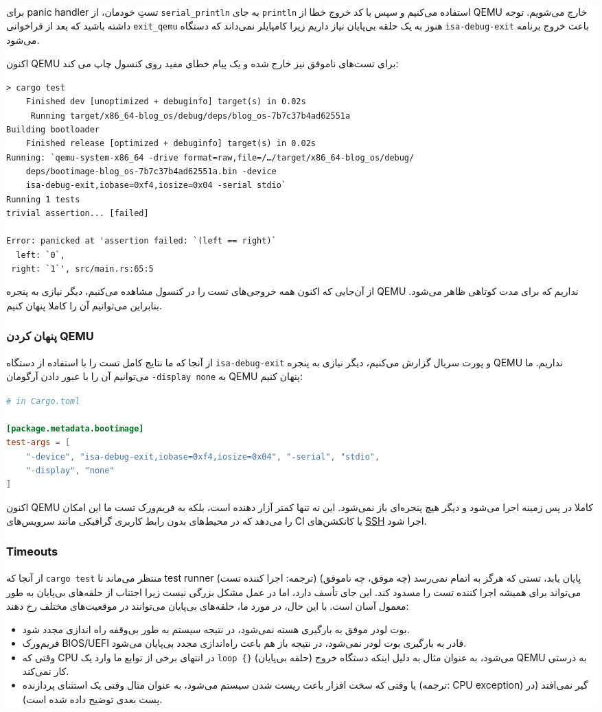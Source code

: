 برای panic handler تستِ خودمان، از `serial_println` به جای `println` استفاده می‌کنیم و سپس با کد خروج خطا از QEMU خارج می‌شویم. توجه داشته باشید که بعد از فراخوانی `exit_qemu` هنوز به یک حلقه بی‌پایان نیاز داریم زیرا کامپایلر نمی‌داند که دستگاه `isa-debug-exit` باعث خروج برنامه می‌شود.

اکنون QEMU برای تست‌های ناموفق نیز خارج شده و یک پیام خطای مفید روی کنسول چاپ می کند:

```
> cargo test
    Finished dev [unoptimized + debuginfo] target(s) in 0.02s
     Running target/x86_64-blog_os/debug/deps/blog_os-7b7c37b4ad62551a
Building bootloader
    Finished release [optimized + debuginfo] target(s) in 0.02s
Running: `qemu-system-x86_64 -drive format=raw,file=/…/target/x86_64-blog_os/debug/
    deps/bootimage-blog_os-7b7c37b4ad62551a.bin -device
    isa-debug-exit,iobase=0xf4,iosize=0x04 -serial stdio`
Running 1 tests
trivial assertion... [failed]

Error: panicked at 'assertion failed: `(left == right)`
  left: `0`,
 right: `1`', src/main.rs:65:5
```

از آن‌جایی که اکنون همه خروجی‌های تست را در کنسول مشاهده می‌کنیم، دیگر نیازی به پنجره QEMU نداریم که برای مدت کوتاهی ظاهر می‌شود. بنابراین می‌توانیم آن را کاملا پنهان کنیم.

### پنهان کردن QEMU

از آنجا که ما نتایج کامل تست را با استفاده از دستگاه `isa-debug-exit` و پورت سریال گزارش می‌کنیم، دیگر نیازی به پنجره QEMU نداریم. ما می‌توانیم آن را با عبور دادن آرگومان `-display none` به QEMU پنهان کنیم:

```toml
# in Cargo.toml

[package.metadata.bootimage]
test-args = [
    "-device", "isa-debug-exit,iobase=0xf4,iosize=0x04", "-serial", "stdio",
    "-display", "none"
]
```

اکنون QEMU کاملا در پس زمینه اجرا می‌شود و دیگر هیچ پنجره‌ای باز نمی‌شود. این نه تنها کمتر آزار دهنده است، بلکه به فریم‌ورک تست ما این امکان را می‌دهد که در محیط‌های بدون رابط کاربری گرافیکی مانند سرویس‌های CI یا کانکشن‌های [SSH] اجرا شود.

[SSH]: https://en.wikipedia.org/wiki/Secure_Shell

### Timeouts

از آنجا که `cargo test` منتظر می‌ماند تا test runner (ترجمه: اجرا کننده تست) پایان یابد، تستی که هرگز به اتمام نمی‌رسد (چه موفق، چه ناموفق) می‌تواند برای همیشه اجرا کننده تست را مسدود کند. این جای تأسف دارد، اما در عمل مشکل بزرگی نیست زیرا اجتناب از حلقه‌های بی‌پایان به طور معمول آسان است. با این حال، در مورد ما، حلقه‌های بی‌پایان می‌توانند در موقعیت‌های مختلف رخ دهند:

- بوت لودر موفق به بارگیری هسته نمی‌شود، در نتیجه سیستم به طور بی‌وقفه راه اندازی مجدد شود.
- فریم‌ورک BIOS/UEFI قادر به بارگیری بوت لودر نمی‌شود، در نتیجه باز هم باعث راه‌اندازی مجدد بی‌پایان می‌شود.
- وقتی که CPU در انتهای برخی از توابع ما وارد یک `loop {}` (حلقه بی‌پایان) می‌شود، به عنوان مثال به دلیل اینکه دستگاه خروج QEMU به درستی کار نمی‌کند.
- یا وقتی که سخت افزار باعث ریست شدن سیستم می‌شود، به عنوان مثال وقتی یک استثنای پردازنده (ترجمه: CPU exception) گیر نمی‌افتد (در پست بعدی توضیح داده شده است).


[گیت‌هاب]: https://tripleo1.github.io/blog
[در زیر]: #comments
[post branch]: https://tripleo1.github.io/blog/tree/post-04
[_Unit Testing_]: @/edition-2/posts/deprecated/04-unit-testing/index.md
[_Integration Tests_]: @/edition-2/posts/deprecated/05-integration-tests/index.md
[_یک کرنل مینیمال با Rust_]: @/edition-2/posts/02-minimal-rust-kernel/index.md
[یک هدف پیشفرض مشخص می‌کند]: @/edition-2/posts/02-minimal-rust-kernel/index.md#set-a-default-target
[یک اجرا کننده قابل اجرا تعریف می‌کند]: @/edition-2/posts/02-minimal-rust-kernel/index.md#using-cargo-run
[فریم‌ورک تست توکار]: https://doc.rust-lang.org/book/second-edition/ch11-00-testing.html
[`test`]: https://doc.rust-lang.org/test/index.html
[utest]: https://github.com/japaric/utest
[`custom_test_frameworks`]: https://doc.rust-lang.org/unstable-book/language-features/custom-test-frameworks.html
[تست‌های `should_panic`]: https://doc.rust-lang.org/book/ch11-01-writing-tests.html#checking-for-panics-with-should_panic
[_slice_]: https://doc.rust-lang.org/std/primitive.slice.html
[_trait object_]: https://doc.rust-lang.org/1.30.0/book/first-edition/trait-objects.html
[_Fn()_]: https://doc.rust-lang.org/std/ops/trait.Fn.html
[APM]: https://wiki.osdev.org/APM
[ACPI]: https://wiki.osdev.org/ACPI
[بافر متن VGA]: @/edition-2/posts/03-vga-text-buffer/index.md
[list of x86 I/O ports]: https://wiki.osdev.org/I/O_Ports#The_list
[exit status]: https://en.wikipedia.org/wiki/Exit_status
[`x86_64`]: https://docs.rs/x86_64/0.13.2/x86_64/
[`Port`]: https://docs.rs/x86_64/0.13.2/x86_64/instructions/port/struct.Port.html
[پورت سریال]: https://en.wikipedia.org/wiki/Serial_port
[UARTs]: https://en.wikipedia.org/wiki/Universal_asynchronous_receiver-transmitter
[مدلهای UART زیادی]: https://en.wikipedia.org/wiki/Universal_asynchronous_receiver-transmitter#UART_models
[16550 UART]: https://en.wikipedia.org/wiki/16550_UART
[`uart_16550`]: https://docs.rs/uart_16550
[vga lazy-static]: @/edition-2/posts/03-vga-text-buffer/index.md#lazy-statics
[`fmt::Write`]: https://doc.rust-lang.org/nightly/core/fmt/trait.Write.html
[conditional compilation]: https://doc.rust-lang.org/1.30.0/book/first-edition/conditional-compilation.html
[bootimage config]: https://github.com/rust-osdev/bootimage#configuration
[`Fn()` trait]: https://doc.rust-lang.org/stable/core/ops/trait.Fn.html
[`any::type_name`]: https://doc.rust-lang.org/stable/core/any/fn.type_name.html
[کاراکتر tab]: https://en.wikipedia.org/wiki/Tab_key#Tab_characters
[`enumerate`]: https://doc.rust-lang.org/core/iter/trait.Iterator.html#method.enumerate
[تست‌های یکپارچه]: https://doc.rust-lang.org/book/ch11-03-test-organization.html#integration-tests
[`unimplemented`]: https://doc.rust-lang.org/core/macro.unimplemented.html
[`cfg_attr`]: https://doc.rust-lang.org/reference/conditional-compilation.html#the-cfg_attr-attribute
[should_panic]: https://doc.rust-lang.org/rust-by-example/testing/unit_testing.html#testing-panics